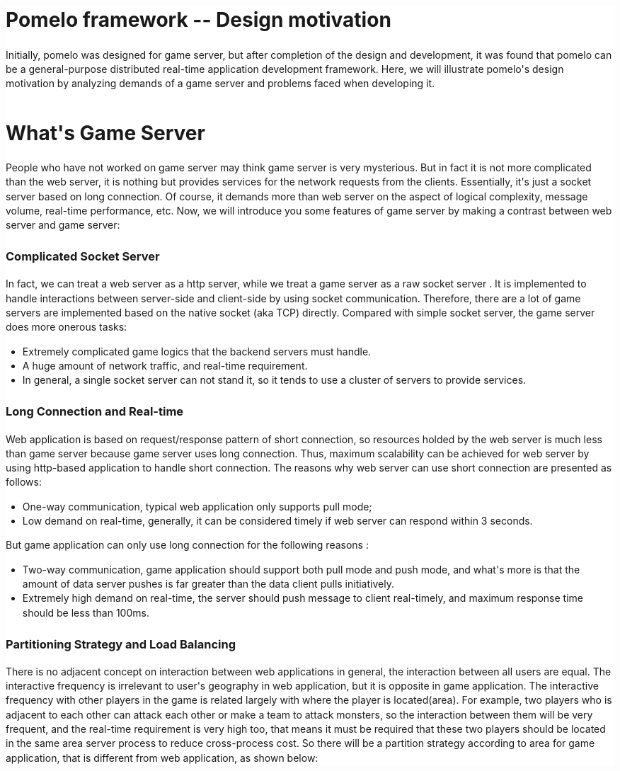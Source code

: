 # Pomelo framework --  Design motivation

Initially, pomelo was designed for game server, but after completion of the design and development, it was found that pomelo can be a general-purpose distributed real-time application development framework. Here, we will illustrate pomelo's design motivation by analyzing demands of a game server and problems faced when developing it.

What's Game Server
=====================

People who have not worked on game server may think game server is very mysterious. But in fact it is not more complicated than the web server, it is nothing but provides services for the network requests from the clients. Essentially, it's just a socket server based on long connection. Of course, it demands more than web server on the aspect of logical complexity, message volume, real-time performance, etc. Now, we will introduce you some features of game server by making a contrast between web server and game server:

### Complicated Socket Server 

In fact, we can treat a web server as a http server, while we treat a game server as a raw socket server . It is implemented to handle interactions between server-side and client-side by using socket communication. Therefore, there are a lot of game servers are implemented based on the native socket (aka TCP) directly. Compared with simple socket server, the game server does more onerous tasks:

* Extremely complicated game logics that the backend servers must handle.
* A huge amount of network traffic, and real-time requirement.
* In general, a single socket server can not stand it, so it tends to use a cluster of servers to provide services.

### Long Connection and Real-time 

Web application is based on request/response pattern of short connection, so resources holded by the web server is much less than game server because game server uses long connection. Thus, maximum scalability can be achieved for web server by using http-based application to handle short connection. The reasons why web server can use short connection are presented as follows:

* One-way communication, typical web application only supports pull mode;
* Low demand on real-time, generally, it can be considered timely if web server can respond within 3 seconds. 

But game application can only use long connection for the following reasons :

* Two-way communication, game application should support both pull mode and push mode, and what's more is that the amount of data server pushes is far greater than the data client pulls initiatively.
* Extremely high demand on real-time, the server should push message to client real-timely, and maximum response time should be less than 100ms.

### Partitioning Strategy and Load Balancing

There is no adjacent concept on interaction between web applications in general, the interaction between all users are equal. The interactive frequency is irrelevant to user's geography in web application, but it is opposite in game application. The interactive frequency with other players in the game is related largely with where the player is located(area). For example, two players who is adjacent to each other can attack each other or make a team to attack monsters, so the interaction between them will be very frequent, and the real-time requirement is very high too, that means it must be required that these two players should be located in the same area server process to reduce cross-process cost. So there will be a partition strategy according to area for game application, that is different from web application, as shown below:
